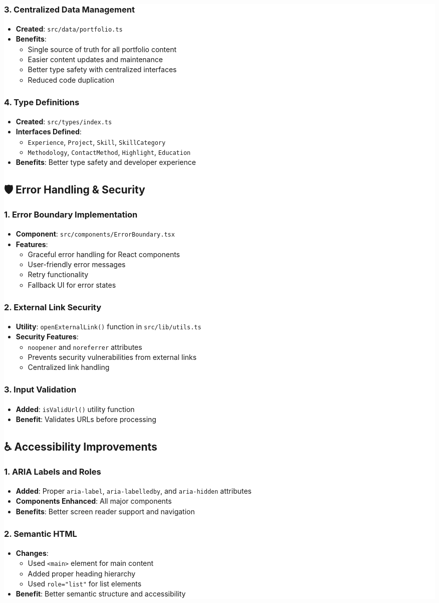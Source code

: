### 3. Centralized Data Management
- **Created**: `src/data/portfolio.ts`
- **Benefits**:
  - Single source of truth for all portfolio content
  - Easier content updates and maintenance
  - Better type safety with centralized interfaces
  - Reduced code duplication

### 4. Type Definitions
- **Created**: `src/types/index.ts`
- **Interfaces Defined**:
  - `Experience`, `Project`, `Skill`, `SkillCategory`
  - `Methodology`, `ContactMethod`, `Highlight`, `Education`
- **Benefits**: Better type safety and developer experience

## 🛡️ Error Handling & Security

### 1. Error Boundary Implementation
- **Component**: `src/components/ErrorBoundary.tsx`
- **Features**:
  - Graceful error handling for React components
  - User-friendly error messages
  - Retry functionality
  - Fallback UI for error states

### 2. External Link Security
- **Utility**: `openExternalLink()` function in `src/lib/utils.ts`
- **Security Features**:
  - `noopener` and `noreferrer` attributes
  - Prevents security vulnerabilities from external links
  - Centralized link handling

### 3. Input Validation
- **Added**: `isValidUrl()` utility function
- **Benefit**: Validates URLs before processing

## ♿ Accessibility Improvements

### 1. ARIA Labels and Roles
- **Added**: Proper `aria-label`, `aria-labelledby`, and `aria-hidden` attributes
- **Components Enhanced**: All major components
- **Benefits**: Better screen reader support and navigation

### 2. Semantic HTML
- **Changes**:
  - Used `<main>` element for main content
  - Added proper heading hierarchy
  - Used `role="list"` for list elements
- **Benefit**: Better semantic structure and accessibility
